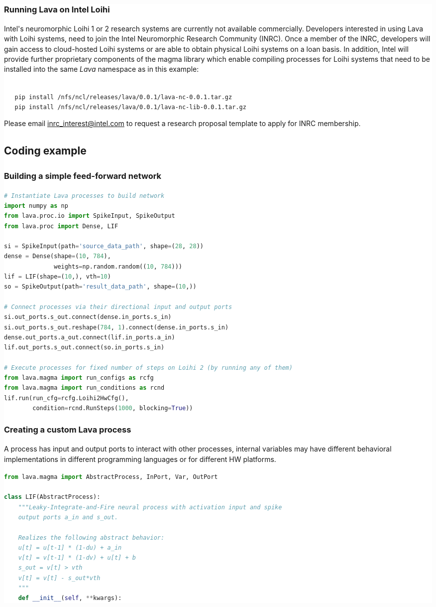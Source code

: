 ### Running Lava on Intel Loihi

Intel's neuromorphic Loihi 1 or 2 research systems are currently not available commercially. Developers interested in using Lava with Loihi systems, need to join the Intel Neuromorphic Research Community (INRC). Once a member of the INRC, developers will gain access to cloud-hosted Loihi systems or are able to obtain physical Loihi systems on a loan basis. In addition, Intel will provide further proprietary components of the magma library which enable compiling processes for Loihi systems that need to be installed into the same _Lava_ namespace as in this example:

```console

   pip install /nfs/ncl/releases/lava/0.0.1/lava-nc-0.0.1.tar.gz
   pip install /nfs/ncl/releases/lava/0.0.1/lava-nc-lib-0.0.1.tar.gz
```

Please email inrc_interest@intel.com to request a research proposal template to apply for INRC membership.


## Coding example
### Building a simple feed-forward network
```python
# Instantiate Lava processes to build network
import numpy as np
from lava.proc.io import SpikeInput, SpikeOutput
from lava.proc import Dense, LIF

si = SpikeInput(path='source_data_path', shape=(28, 28))
dense = Dense(shape=(10, 784),
              weights=np.random.random((10, 784)))
lif = LIF(shape=(10,), vth=10)
so = SpikeOutput(path='result_data_path', shape=(10,))

# Connect processes via their directional input and output ports
si.out_ports.s_out.connect(dense.in_ports.s_in)
si.out_ports.s_out.reshape(784, 1).connect(dense.in_ports.s_in)
dense.out_ports.a_out.connect(lif.in_ports.a_in)
lif.out_ports.s_out.connect(so.in_ports.s_in)

# Execute processes for fixed number of steps on Loihi 2 (by running any of them)
from lava.magma import run_configs as rcfg
from lava.magma import run_conditions as rcnd
lif.run(run_cfg=rcfg.Loihi2HwCfg(),
        condition=rcnd.RunSteps(1000, blocking=True))
```

### Creating a custom Lava process
A process has input and output ports to interact with other processes, internal variables may have different behavioral implementations in different programming languages or for different HW platforms.
```python
from lava.magma import AbstractProcess, InPort, Var, OutPort

class LIF(AbstractProcess):
    """Leaky-Integrate-and-Fire neural process with activation input and spike
    output ports a_in and s_out.

    Realizes the following abstract behavior:
    u[t] = u[t-1] * (1-du) + a_in
    v[t] = v[t-1] * (1-dv) + u[t] + b
    s_out = v[t] > vth
    v[t] = v[t] - s_out*vth
    """
    def __init__(self, **kwargs):
```